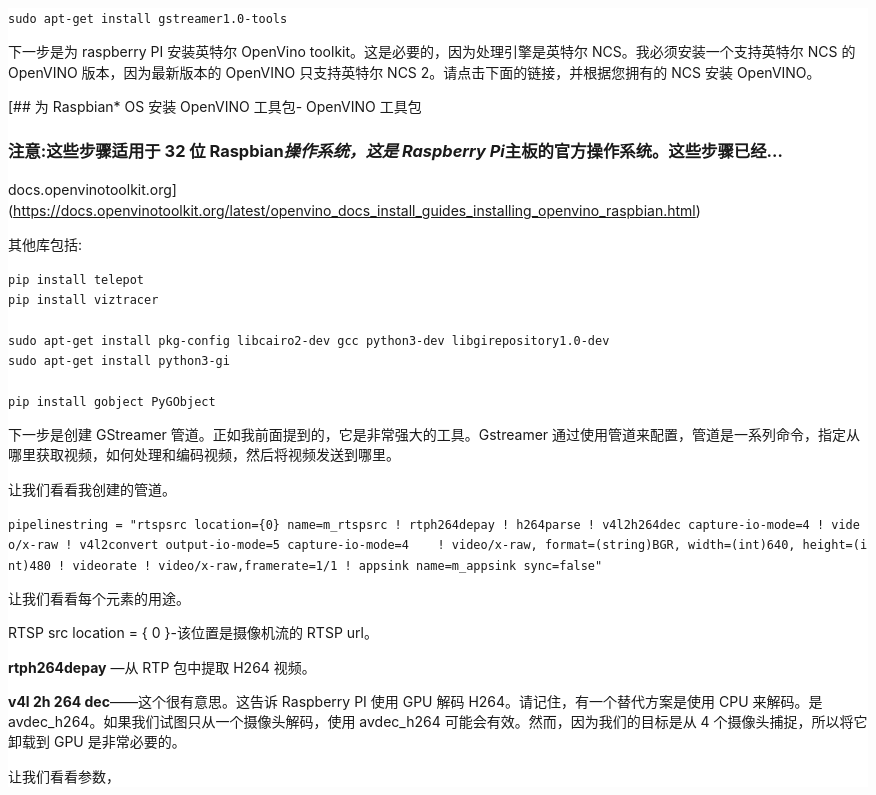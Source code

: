 ```
sudo apt-get install gstreamer1.0-tools
```

下一步是为 raspberry PI 安装英特尔 OpenVino toolkit。这是必要的，因为处理引擎是英特尔 NCS。我必须安装一个支持英特尔 NCS 的 OpenVINO 版本，因为最新版本的 OpenVINO 只支持英特尔 NCS 2。请点击下面的链接，并根据您拥有的 NCS 安装 OpenVINO。

 [## 为 Raspbian* OS 安装 OpenVINO 工具包- OpenVINO 工具包

### 注意:这些步骤适用于 32 位 Raspbian*操作系统，这是 Raspberry Pi*主板的官方操作系统。这些步骤已经…

docs.openvinotoolkit.org](https://docs.openvinotoolkit.org/latest/openvino_docs_install_guides_installing_openvino_raspbian.html) 

其他库包括:

```
pip install telepot
pip install viztracer

sudo apt-get install pkg-config libcairo2-dev gcc python3-dev libgirepository1.0-dev
sudo apt-get install python3-gi

pip install gobject PyGObject
```

下一步是创建 GStreamer 管道。正如我前面提到的，它是非常强大的工具。Gstreamer 通过使用管道来配置，管道是一系列命令，指定从哪里获取视频，如何处理和编码视频，然后将视频发送到哪里。

让我们看看我创建的管道。

```
pipelinestring = "rtspsrc location={0} name=m_rtspsrc ! rtph264depay ! h264parse ! v4l2h264dec capture-io-mode=4 ! video/x-raw ! v4l2convert output-io-mode=5 capture-io-mode=4    ! video/x-raw, format=(string)BGR, width=(int)640, height=(int)480 ! videorate ! video/x-raw,framerate=1/1 ! appsink name=m_appsink sync=false"
```

让我们看看每个元素的用途。

RTSP src location = { 0 }-该位置是摄像机流的 RTSP url。

**rtph264depay** —从 RTP 包中提取 H264 视频。

**v4l 2h 264 dec**——这个很有意思。这告诉 Raspberry PI 使用 GPU 解码 H264。请记住，有一个替代方案是使用 CPU 来解码。是 avdec_h264。如果我们试图只从一个摄像头解码，使用 avdec_h264 可能会有效。然而，因为我们的目标是从 4 个摄像头捕捉，所以将它卸载到 GPU 是非常必要的。

让我们看看参数，

